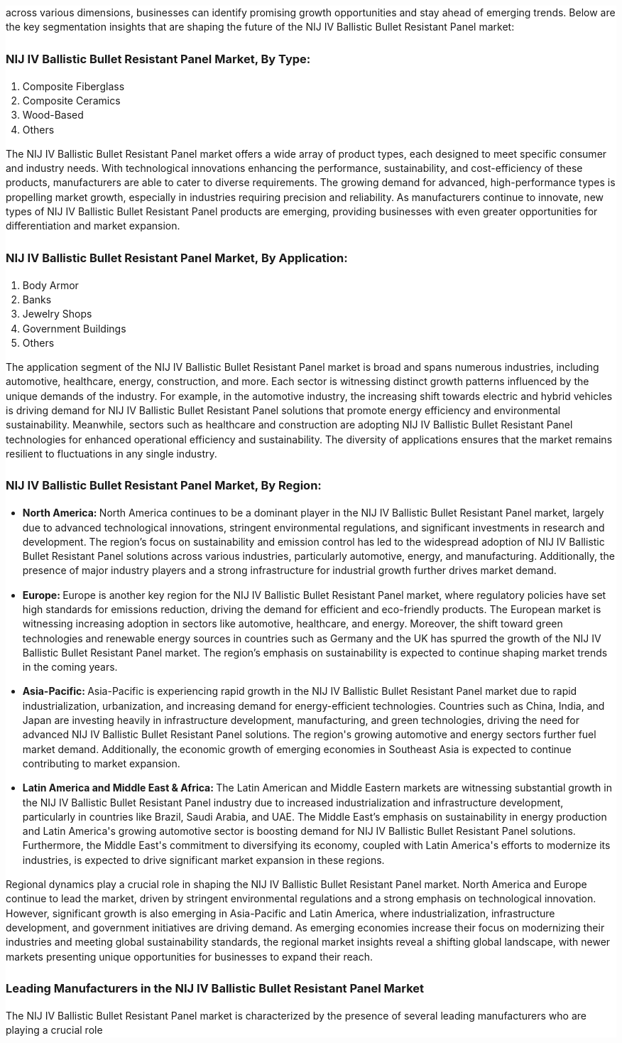 across various dimensions, businesses can identify promising growth opportunities and stay ahead of emerging trends. Below are the key segmentation insights that are shaping the future of the NIJ IV Ballistic Bullet Resistant Panel market:</p><h3><strong>NIJ IV Ballistic Bullet Resistant Panel Market, By Type:<br /></strong></h3><ol><li>Composite Fiberglass<li> Composite Ceramics<li> Wood-Based<li> Others</li></ol><p>The NIJ IV Ballistic Bullet Resistant Panel market offers a wide array of product types, each designed to meet specific consumer and industry needs. With technological innovations enhancing the performance, sustainability, and cost-efficiency of these products, manufacturers are able to cater to diverse requirements. The growing demand for advanced, high-performance types is propelling market growth, especially in industries requiring precision and reliability. As manufacturers continue to innovate, new types of NIJ IV Ballistic Bullet Resistant Panel products are emerging, providing businesses with even greater opportunities for differentiation and market expansion.</p><h3>NIJ IV Ballistic Bullet Resistant Panel Market,&nbsp;By Application:</h3><ol><li>Body Armor<li> Banks<li> Jewelry Shops<li> Government Buildings<li> Others</li></ol><p>The application segment of the NIJ IV Ballistic Bullet Resistant Panel market is broad and spans numerous industries, including automotive, healthcare, energy, construction, and more. Each sector is witnessing distinct growth patterns influenced by the unique demands of the industry. For example, in the automotive industry, the increasing shift towards electric and hybrid vehicles is driving demand for NIJ IV Ballistic Bullet Resistant Panel solutions that promote energy efficiency and environmental sustainability. Meanwhile, sectors such as healthcare and construction are adopting NIJ IV Ballistic Bullet Resistant Panel technologies for enhanced operational efficiency and sustainability. The diversity of applications ensures that the market remains resilient to fluctuations in any single industry.</p><h3>NIJ IV Ballistic Bullet Resistant Panel Market, By Region:</h3><ul><li><p><strong>North America:&nbsp;</strong>North America continues to be a dominant player in the NIJ IV Ballistic Bullet Resistant Panel market, largely due to advanced technological innovations, stringent environmental regulations, and significant investments in research and development. The region&rsquo;s focus on sustainability and emission control has led to the widespread adoption of NIJ IV Ballistic Bullet Resistant Panel solutions across various industries, particularly automotive, energy, and manufacturing. Additionally, the presence of major industry players and a strong infrastructure for industrial growth further drives market demand.</p></li><li><p><strong><strong>Europe:&nbsp;</strong></strong>Europe is another key region for the NIJ IV Ballistic Bullet Resistant Panel market, where regulatory policies have set high standards for emissions reduction, driving the demand for efficient and eco-friendly products. The European market is witnessing increasing adoption in sectors like automotive, healthcare, and energy. Moreover, the shift toward green technologies and renewable energy sources in countries such as Germany and the UK has spurred the growth of the NIJ IV Ballistic Bullet Resistant Panel market. The region&rsquo;s emphasis on sustainability is expected to continue shaping market trends in the coming years.</p></li><li><p><strong><strong>Asia-Pacific:&nbsp;</strong></strong>Asia-Pacific is experiencing rapid growth in the NIJ IV Ballistic Bullet Resistant Panel market due to rapid industrialization, urbanization, and increasing demand for energy-efficient technologies. Countries such as China, India, and Japan are investing heavily in infrastructure development, manufacturing, and green technologies, driving the need for advanced NIJ IV Ballistic Bullet Resistant Panel solutions. The region's growing automotive and energy sectors further fuel market demand. Additionally, the economic growth of emerging economies in Southeast Asia is expected to continue contributing to market expansion.</p></li><li><p><strong><strong>Latin America and Middle East &amp; Africa:&nbsp;</strong></strong>The Latin American and Middle Eastern markets are witnessing substantial growth in the NIJ IV Ballistic Bullet Resistant Panel industry due to increased industrialization and infrastructure development, particularly in countries like Brazil, Saudi Arabia, and UAE. The Middle East&rsquo;s emphasis on sustainability in energy production and Latin America's growing automotive sector is boosting demand for NIJ IV Ballistic Bullet Resistant Panel solutions. Furthermore, the Middle East's commitment to diversifying its economy, coupled with Latin America's efforts to modernize its industries, is expected to drive significant market expansion in these regions.</p></li></ul><p>Regional dynamics play a crucial role in shaping the NIJ IV Ballistic Bullet Resistant Panel market. North America and Europe continue to lead the market, driven by stringent environmental regulations and a strong emphasis on technological innovation. However, significant growth is also emerging in Asia-Pacific and Latin America, where industrialization, infrastructure development, and government initiatives are driving demand. As emerging economies increase their focus on modernizing their industries and meeting global sustainability standards, the regional market insights reveal a shifting global landscape, with newer markets presenting unique opportunities for businesses to expand their reach.</p><h3><strong>Leading Manufacturers in the NIJ IV Ballistic Bullet Resistant Panel Market</strong></h3><p>The NIJ IV Ballistic Bullet Resistant Panel market is characterized by the presence of several leading manufacturers who are playing a crucial role